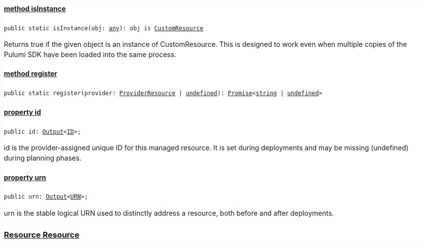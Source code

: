 <h4 class="pdoc-member-header" id="ProviderResource-isInstance">
<a class="pdoc-child-name" href="https://github.com/pulumi/pulumi/blob/175a01585cca3910908e05a25b06c97e297a8c36/sdk/nodejs/resource.ts#L784">method <b>isInstance</b></a>
</h4>


<pre class="highlight"><code><span class='kd'>public static </span>isInstance(obj: <span class='kd'><a href='https://www.typescriptlang.org/docs/handbook/basic-types.html#any'>any</a></span>): obj is <a href='/docs/reference/pkg/nodejs/pulumi/pulumi/#CustomResource'>CustomResource</a></code></pre>


Returns true if the given object is an instance of CustomResource.  This is designed to work even when
multiple copies of the Pulumi SDK have been loaded into the same process.

<h4 class="pdoc-member-header" id="ProviderResource-register">
<a class="pdoc-child-name" href="https://github.com/pulumi/pulumi/blob/175a01585cca3910908e05a25b06c97e297a8c36/sdk/nodejs/resource.ts#L830">method <b>register</b></a>
</h4>


<pre class="highlight"><code><span class='kd'>public static </span>register(provider: <a href='#ProviderResource'>ProviderResource</a> | <span class='kd'><a href='https://developer.mozilla.org/en-US/docs/Web/JavaScript/Reference/Global_Objects/undefined'>undefined</a></span>): <a href='https://developer.mozilla.org/en-US/docs/Web/JavaScript/Reference/Global_Objects/Promise'>Promise</a>&lt;<span class='kd'><a href='https://developer.mozilla.org/en-US/docs/Web/JavaScript/Reference/Global_Objects/String'>string</a></span> | <span class='kd'><a href='https://developer.mozilla.org/en-US/docs/Web/JavaScript/Reference/Global_Objects/undefined'>undefined</a></span>&gt;</code></pre>

<h4 class="pdoc-member-header" id="ProviderResource-id">
<a class="pdoc-child-name" href="https://github.com/pulumi/pulumi/blob/175a01585cca3910908e05a25b06c97e297a8c36/sdk/nodejs/resource.ts#L778">property <b>id</b></a>
</h4>

<pre class="highlight"><code><span class='kd'>public </span>id: <a href='#Output'>Output</a>&lt;<a href='#ID'>ID</a>&gt;;</code></pre>

id is the provider-assigned unique ID for this managed resource.  It is set during
deployments and may be missing (undefined) during planning phases.

<h4 class="pdoc-member-header" id="ProviderResource-urn">
<a class="pdoc-child-name" href="https://github.com/pulumi/pulumi/blob/175a01585cca3910908e05a25b06c97e297a8c36/sdk/nodejs/resource.ts#L196">property <b>urn</b></a>
</h4>

<pre class="highlight"><code><span class='kd'>public </span>urn: <a href='#Output'>Output</a>&lt;<a href='#URN'>URN</a>&gt;;</code></pre>

urn is the stable logical URN used to distinctly address a resource, both before and after
deployments.

<h3 class="pdoc-module-header" id="Resource" data-link-title="Resource">
    <a href="https://github.com/pulumi/pulumi/blob/175a01585cca3910908e05a25b06c97e297a8c36/sdk/nodejs/resource.ts#L135">
        Resource <strong>Resource</strong>
    </a>
</h3>
